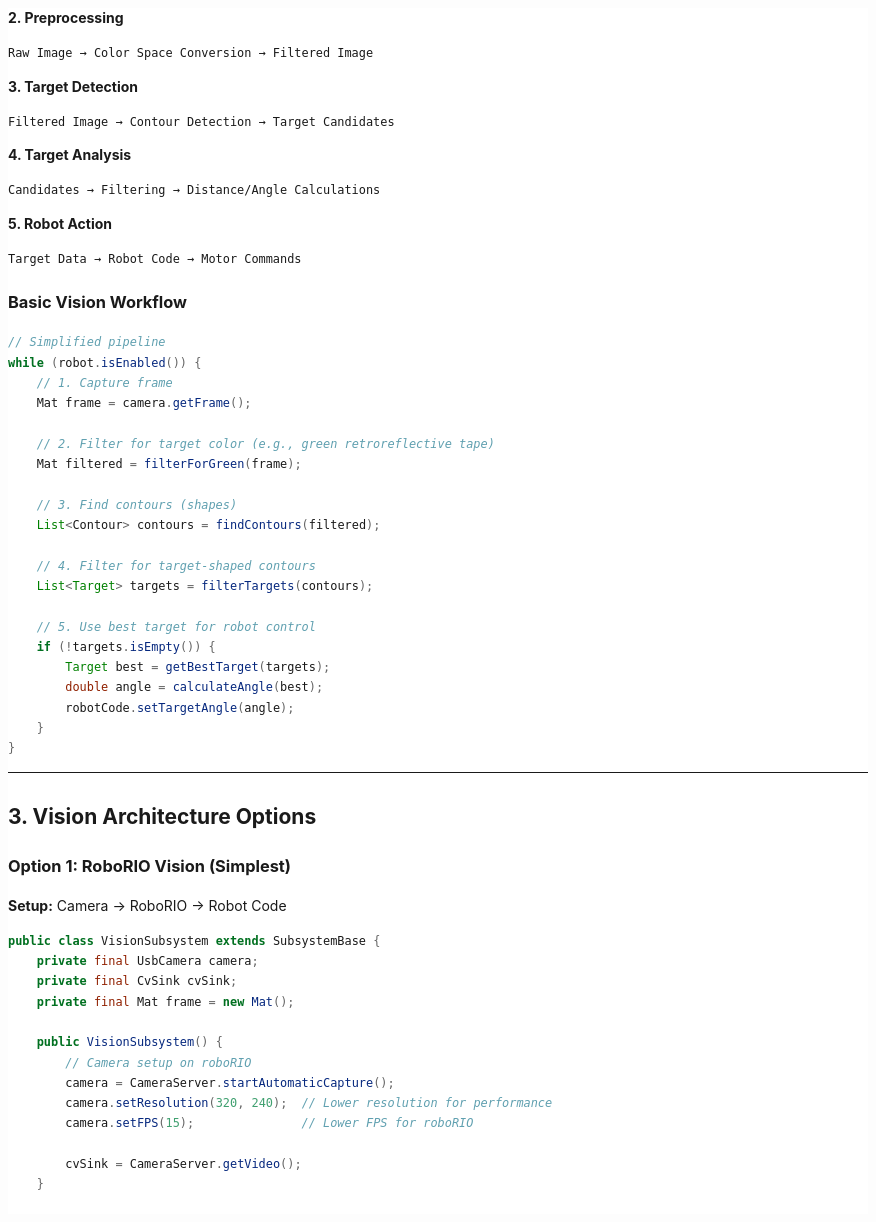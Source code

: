 **2. Preprocessing** 
```
Raw Image → Color Space Conversion → Filtered Image
```

**3. Target Detection**
```
Filtered Image → Contour Detection → Target Candidates
```

**4. Target Analysis**
```
Candidates → Filtering → Distance/Angle Calculations
```

**5. Robot Action**
```
Target Data → Robot Code → Motor Commands
```

### Basic Vision Workflow
```java
// Simplified pipeline
while (robot.isEnabled()) {
    // 1. Capture frame
    Mat frame = camera.getFrame();
    
    // 2. Filter for target color (e.g., green retroreflective tape)
    Mat filtered = filterForGreen(frame);
    
    // 3. Find contours (shapes)
    List<Contour> contours = findContours(filtered);
    
    // 4. Filter for target-shaped contours
    List<Target> targets = filterTargets(contours);
    
    // 5. Use best target for robot control
    if (!targets.isEmpty()) {
        Target best = getBestTarget(targets);
        double angle = calculateAngle(best);
        robotCode.setTargetAngle(angle);
    }
}
```

---

## 3. Vision Architecture Options

### Option 1: RoboRIO Vision (Simplest)
**Setup:** Camera → RoboRIO → Robot Code

```java
public class VisionSubsystem extends SubsystemBase {
    private final UsbCamera camera;
    private final CvSink cvSink;
    private final Mat frame = new Mat();
    
    public VisionSubsystem() {
        // Camera setup on roboRIO
        camera = CameraServer.startAutomaticCapture();
        camera.setResolution(320, 240);  // Lower resolution for performance
        camera.setFPS(15);               // Lower FPS for roboRIO
        
        cvSink = CameraServer.getVideo();
    }
    
```